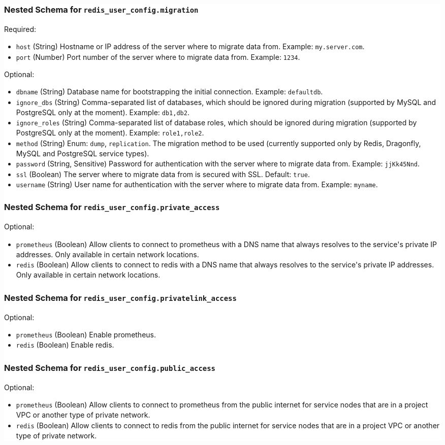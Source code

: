 
<a id="nestedblock--redis_user_config--migration"></a>
### Nested Schema for `redis_user_config.migration`

Required:

- `host` (String) Hostname or IP address of the server where to migrate data from. Example: `my.server.com`.
- `port` (Number) Port number of the server where to migrate data from. Example: `1234`.

Optional:

- `dbname` (String) Database name for bootstrapping the initial connection. Example: `defaultdb`.
- `ignore_dbs` (String) Comma-separated list of databases, which should be ignored during migration (supported by MySQL and PostgreSQL only at the moment). Example: `db1,db2`.
- `ignore_roles` (String) Comma-separated list of database roles, which should be ignored during migration (supported by PostgreSQL only at the moment). Example: `role1,role2`.
- `method` (String) Enum: `dump`, `replication`. The migration method to be used (currently supported only by Redis, Dragonfly, MySQL and PostgreSQL service types).
- `password` (String, Sensitive) Password for authentication with the server where to migrate data from. Example: `jjKk45Nnd`.
- `ssl` (Boolean) The server where to migrate data from is secured with SSL. Default: `true`.
- `username` (String) User name for authentication with the server where to migrate data from. Example: `myname`.


<a id="nestedblock--redis_user_config--private_access"></a>
### Nested Schema for `redis_user_config.private_access`

Optional:

- `prometheus` (Boolean) Allow clients to connect to prometheus with a DNS name that always resolves to the service's private IP addresses. Only available in certain network locations.
- `redis` (Boolean) Allow clients to connect to redis with a DNS name that always resolves to the service's private IP addresses. Only available in certain network locations.


<a id="nestedblock--redis_user_config--privatelink_access"></a>
### Nested Schema for `redis_user_config.privatelink_access`

Optional:

- `prometheus` (Boolean) Enable prometheus.
- `redis` (Boolean) Enable redis.


<a id="nestedblock--redis_user_config--public_access"></a>
### Nested Schema for `redis_user_config.public_access`

Optional:

- `prometheus` (Boolean) Allow clients to connect to prometheus from the public internet for service nodes that are in a project VPC or another type of private network.
- `redis` (Boolean) Allow clients to connect to redis from the public internet for service nodes that are in a project VPC or another type of private network.
